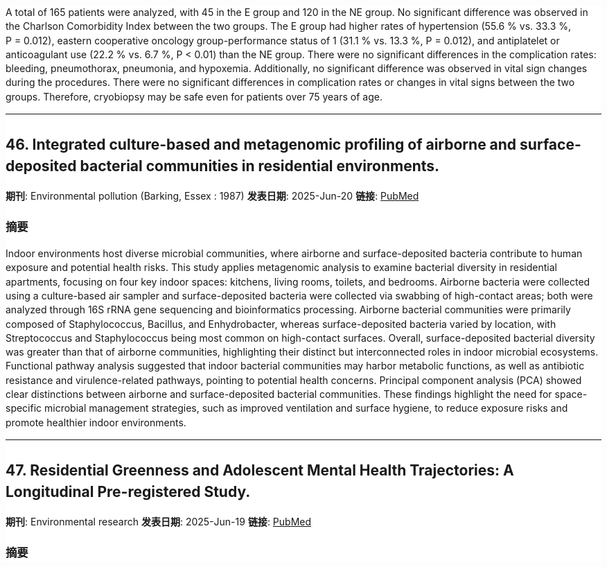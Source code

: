 A total of 165 patients were analyzed, with 45 in the E group and 120 in the NE group. No significant difference was observed in the Charlson Comorbidity Index between the two groups. The E group had higher rates of hypertension (55.6 % vs. 33.3 %, P = 0.012), eastern cooperative oncology group-performance status of 1 (31.1 % vs. 13.3 %, P = 0.012), and antiplatelet or anticoagulant use (22.2 % vs. 6.7 %, P < 0.01) than the NE group. There were no significant differences in the complication rates: bleeding, pneumothorax, pneumonia, and hypoxemia. Additionally, no significant difference was observed in vital sign changes during the procedures.
There were no significant differences in complication rates or changes in vital signs between the two groups. Therefore, cryobiopsy may be safe even for patients over 75 years of age.

---

## 46. Integrated culture-based and metagenomic profiling of airborne and surface-deposited bacterial communities in residential environments.

**期刊**: Environmental pollution (Barking, Essex : 1987)
**发表日期**: 2025-Jun-20
**链接**: [PubMed](https://pubmed.ncbi.nlm.nih.gov/40543204)

### 摘要
Indoor environments host diverse microbial communities, where airborne and surface-deposited bacteria contribute to human exposure and potential health risks. This study applies metagenomic analysis to examine bacterial diversity in residential apartments, focusing on four key indoor spaces: kitchens, living rooms, toilets, and bedrooms. Airborne bacteria were collected using a culture-based air sampler and surface-deposited bacteria were collected via swabbing of high-contact areas; both were analyzed through 16S rRNA gene sequencing and bioinformatics processing. Airborne bacterial communities were primarily composed of Staphylococcus, Bacillus, and Enhydrobacter, whereas surface-deposited bacteria varied by location, with Streptococcus and Staphylococcus being most common on high-contact surfaces. Overall, surface-deposited bacterial diversity was greater than that of airborne communities, highlighting their distinct but interconnected roles in indoor microbial ecosystems. Functional pathway analysis suggested that indoor bacterial communities may harbor metabolic functions, as well as antibiotic resistance and virulence-related pathways, pointing to potential health concerns. Principal component analysis (PCA) showed clear distinctions between airborne and surface-deposited bacterial communities. These findings highlight the need for space-specific microbial management strategies, such as improved ventilation and surface hygiene, to reduce exposure risks and promote healthier indoor environments.

---

## 47. Residential Greenness and Adolescent Mental Health Trajectories: A Longitudinal Pre-registered Study.

**期刊**: Environmental research
**发表日期**: 2025-Jun-19
**链接**: [PubMed](https://pubmed.ncbi.nlm.nih.gov/40543861)

### 摘要